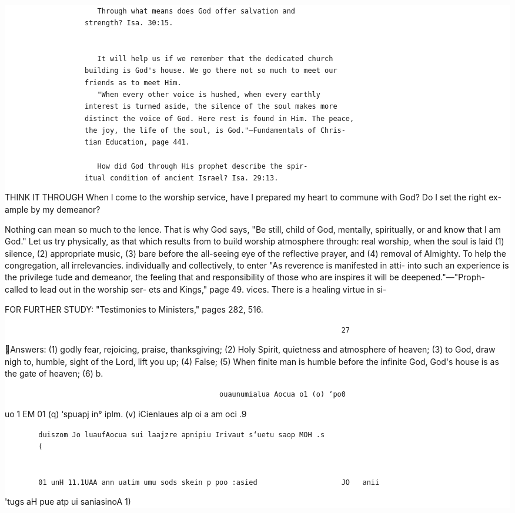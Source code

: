 

                          Through what means does God offer salvation and
                       strength? Isa. 30:15.


                          It will help us if we remember that the dedicated church
                       building is God's house. We go there not so much to meet our
                       friends as to meet Him.
                          "When every other voice is hushed, when every earthly
                       interest is turned aside, the silence of the soul makes more
                       distinct the voice of God. Here rest is found in Him. The peace,
                       the joy, the life of the soul, is God."—Fundamentals of Chris-
                       tian Education, page 441.

                          How did God through His prophet describe the spir-
                       itual condition of ancient Israel? Isa. 29:13.


 THINK IT THROUGH        When I come to the worship service, have I prepared
                       my heart to commune with God? Do I set the right ex-
                       ample by my demeanor?


   Nothing can mean so much to the lence. That is why God says, "Be still,
child of God, mentally, spiritually, or and know that I am God." Let us try
physically, as that which results from   to build worship atmosphere through:
real worship, when the soul is laid      (1) silence, (2) appropriate music, (3)
bare before the all-seeing eye of the reflective prayer, and (4) removal of
Almighty. To help the congregation,      all irrelevancies.
individually and collectively, to enter     "As reverence is manifested in atti-
into such an experience is the privilege tude and demeanor, the feeling that
and responsibility of those who are      inspires it will be deepened."—"Proph-
called to lead out in the worship ser- ets and Kings," page 49.
vices. There is a healing virtue in si-

FOR FURTHER STUDY: "Testimonies to Ministers," pages 282, 516.

                                                                                    27
Answers: (1) godly fear, rejoicing, praise, thanksgiving; (2) Holy Spirit, quietness and atmosphere
of heaven; (3) to God, draw nigh to, humble, sight of the Lord, lift you up; (4) False; (5) When
finite man is humble before the infinite God, God's house is as the gate of heaven; (6) b.




                                                       ouaunumialua Aocua o1 (o) ‘po0

uo 1 EM 01 (q) ‘spuapj in° iplm.                      (v) iCienlaues alp oi      a am oci .9

            duiszom Jo luaufAocua sui laajzre apnipiu Irivaut s‘uetu saop MOH .s
            (


            01 unH 11.1UAA ann uatim umu sods skein p poo :asied                    JO   anii



'tugs aH pue                                                  atp ui saniasinoA                  1)


